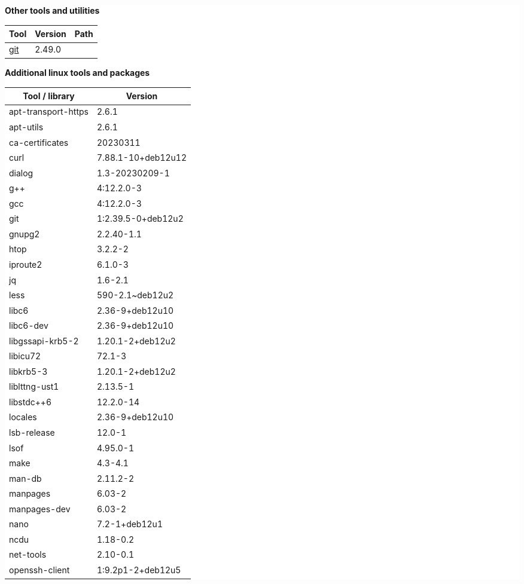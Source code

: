 
**Other tools and utilities**

| Tool | Version | Path |
|------|---------|------|
| [git](https://github.com/git/git) | 2.49.0 | 

**Additional linux tools and packages**

| Tool / library | Version |
|----------------|---------|
| apt-transport-https | 2.6.1 |
| apt-utils | 2.6.1 |
| ca-certificates | 20230311 |
| curl | 7.88.1-10+deb12u12 |
| dialog | 1.3-20230209-1 |
| g++ | 4:12.2.0-3 |
| gcc | 4:12.2.0-3 |
| git | 1:2.39.5-0+deb12u2 |
| gnupg2 | 2.2.40-1.1 |
| htop | 3.2.2-2 |
| iproute2 | 6.1.0-3 |
| jq | 1.6-2.1 |
| less | 590-2.1~deb12u2 |
| libc6 | 2.36-9+deb12u10 |
| libc6-dev | 2.36-9+deb12u10 |
| libgssapi-krb5-2 | 1.20.1-2+deb12u2 |
| libicu72 | 72.1-3 |
| libkrb5-3 | 1.20.1-2+deb12u2 |
| liblttng-ust1 | 2.13.5-1 |
| libstdc++6 | 12.2.0-14 |
| locales | 2.36-9+deb12u10 |
| lsb-release | 12.0-1 |
| lsof | 4.95.0-1 |
| make | 4.3-4.1 |
| man-db | 2.11.2-2 |
| manpages | 6.03-2 |
| manpages-dev | 6.03-2 |
| nano | 7.2-1+deb12u1 |
| ncdu | 1.18-0.2 |
| net-tools | 2.10-0.1 |
| openssh-client | 1:9.2p1-2+deb12u5 |